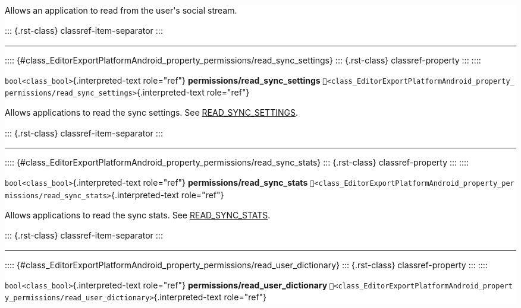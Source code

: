 Allows an application to read from the user\'s social stream.

::: {.rst-class}
classref-item-separator
:::

------------------------------------------------------------------------

:::: {#class_EditorExportPlatformAndroid_property_permissions/read_sync_settings}
::: {.rst-class}
classref-property
:::
::::

`bool<class_bool>`{.interpreted-text role="ref"}
**permissions/read_sync_settings**
`🔗<class_EditorExportPlatformAndroid_property_permissions/read_sync_settings>`{.interpreted-text
role="ref"}

Allows applications to read the sync settings. See
[READ_SYNC_SETTINGS](https://developer.android.com/reference/android/Manifest.permission#READ_SYNC_SETTINGS).

::: {.rst-class}
classref-item-separator
:::

------------------------------------------------------------------------

:::: {#class_EditorExportPlatformAndroid_property_permissions/read_sync_stats}
::: {.rst-class}
classref-property
:::
::::

`bool<class_bool>`{.interpreted-text role="ref"}
**permissions/read_sync_stats**
`🔗<class_EditorExportPlatformAndroid_property_permissions/read_sync_stats>`{.interpreted-text
role="ref"}

Allows applications to read the sync stats. See
[READ_SYNC_STATS](https://developer.android.com/reference/android/Manifest.permission#READ_SYNC_STATS).

::: {.rst-class}
classref-item-separator
:::

------------------------------------------------------------------------

:::: {#class_EditorExportPlatformAndroid_property_permissions/read_user_dictionary}
::: {.rst-class}
classref-property
:::
::::

`bool<class_bool>`{.interpreted-text role="ref"}
**permissions/read_user_dictionary**
`🔗<class_EditorExportPlatformAndroid_property_permissions/read_user_dictionary>`{.interpreted-text
role="ref"}
